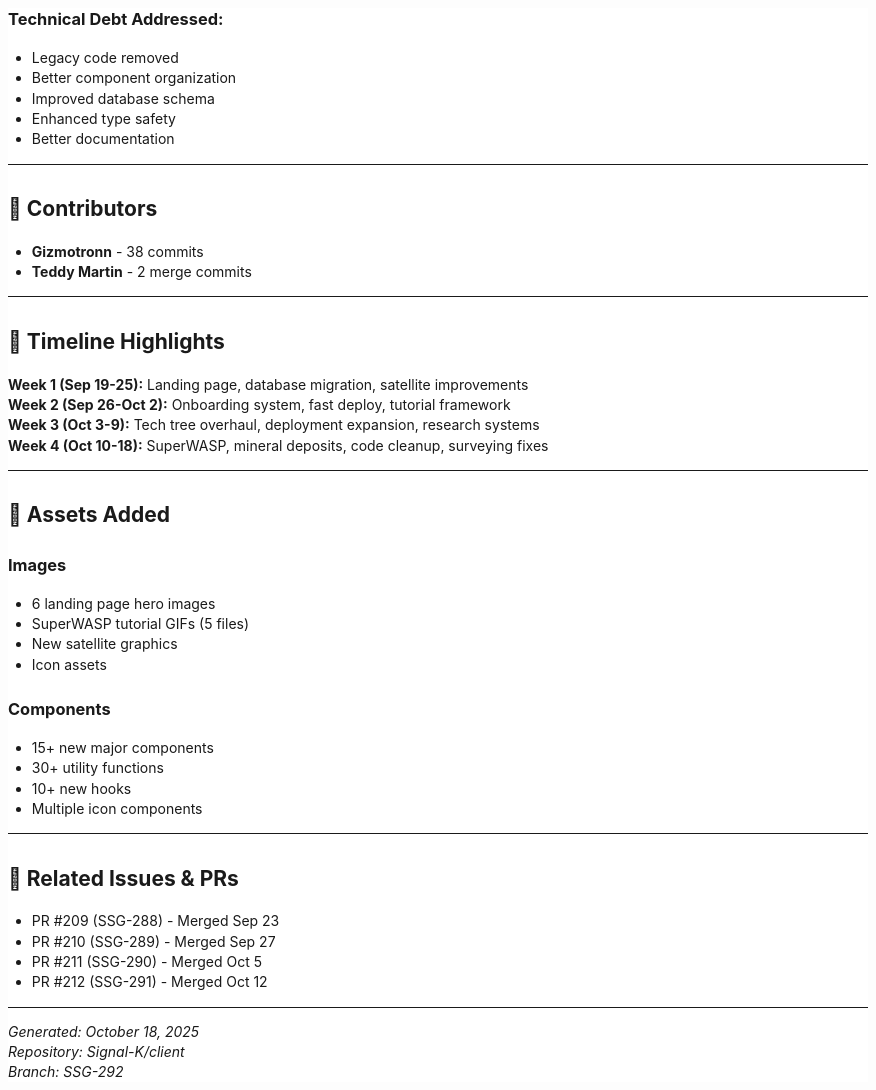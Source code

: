 ### Technical Debt Addressed:
- Legacy code removed
- Better component organization
- Improved database schema
- Enhanced type safety
- Better documentation

---

## 👥 Contributors

- **Gizmotronn** - 38 commits
- **Teddy Martin** - 2 merge commits

---

## 📅 Timeline Highlights

**Week 1 (Sep 19-25):** Landing page, database migration, satellite improvements  
**Week 2 (Sep 26-Oct 2):** Onboarding system, fast deploy, tutorial framework  
**Week 3 (Oct 3-9):** Tech tree overhaul, deployment expansion, research systems  
**Week 4 (Oct 10-18):** SuperWASP, mineral deposits, code cleanup, surveying fixes  

---

## 🎨 Assets Added

### Images
- 6 landing page hero images
- SuperWASP tutorial GIFs (5 files)
- New satellite graphics
- Icon assets

### Components
- 15+ new major components
- 30+ utility functions
- 10+ new hooks
- Multiple icon components

---

## 🔗 Related Issues & PRs

- PR #209 (SSG-288) - Merged Sep 23
- PR #210 (SSG-289) - Merged Sep 27
- PR #211 (SSG-290) - Merged Oct 5
- PR #212 (SSG-291) - Merged Oct 12

---

*Generated: October 18, 2025*  
*Repository: Signal-K/client*  
*Branch: SSG-292*
